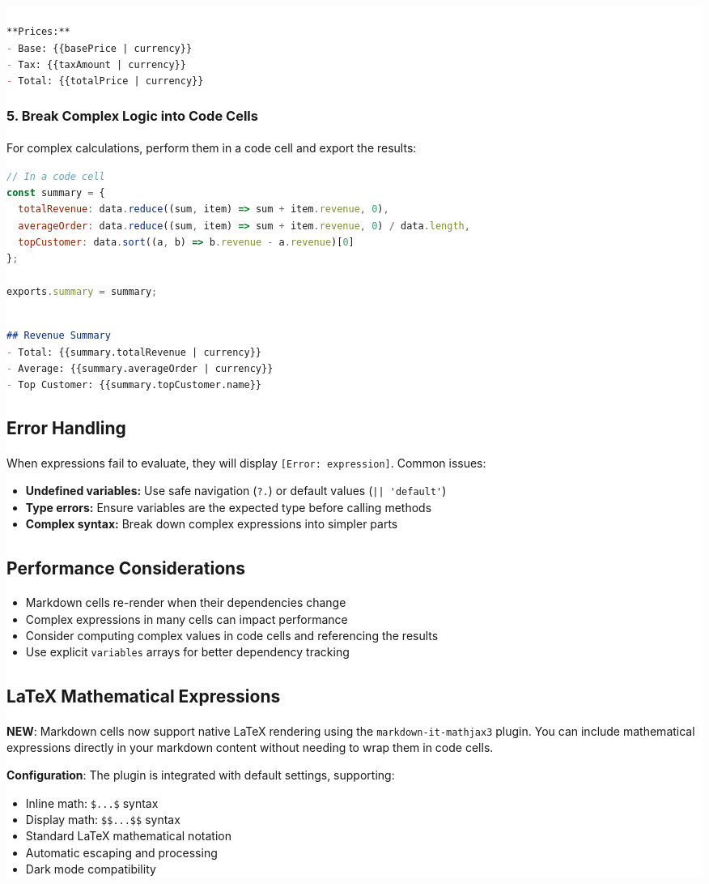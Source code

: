 ```markdown

**Prices:**
- Base: {{basePrice | currency}}
- Tax: {{taxAmount | currency}}
- Total: {{totalPrice | currency}}
```

### 5. Break Complex Logic into Code Cells

For complex calculations, perform them in a code cell and export the results:

```javascript
// In a code cell
const summary = {
  totalRevenue: data.reduce((sum, item) => sum + item.revenue, 0),
  averageOrder: data.reduce((sum, item) => sum + item.revenue, 0) / data.length,
  topCustomer: data.sort((a, b) => b.revenue - a.revenue)[0]
};

exports.summary = summary;
```

```markdown

## Revenue Summary
- Total: {{summary.totalRevenue | currency}}
- Average: {{summary.averageOrder | currency}}
- Top Customer: {{summary.topCustomer.name}}
```

## Error Handling

When expressions fail to evaluate, they will display `[Error: expression]`. Common issues:

- **Undefined variables:** Use safe navigation (`?.`) or default values (`|| 'default'`)
- **Type errors:** Ensure variables are the expected type before calling methods
- **Complex syntax:** Break down complex expressions into simpler parts

## Performance Considerations

- Markdown cells re-render when their dependencies change
- Complex expressions in many cells can impact performance
- Consider computing complex values in code cells and referencing the results
- Use explicit `variables` arrays for better dependency tracking

## LaTeX Mathematical Expressions

**NEW**: Markdown cells now support native LaTeX rendering using the `markdown-it-mathjax3` plugin. You can include mathematical expressions directly in your markdown content without needing to wrap them in code cells.

**Configuration**: The plugin is integrated with default settings, supporting:
- Inline math: `$...$` syntax
- Display math: `$$...$$` syntax  
- Standard LaTeX mathematical notation
- Automatic escaping and processing
- Dark mode compatibility
